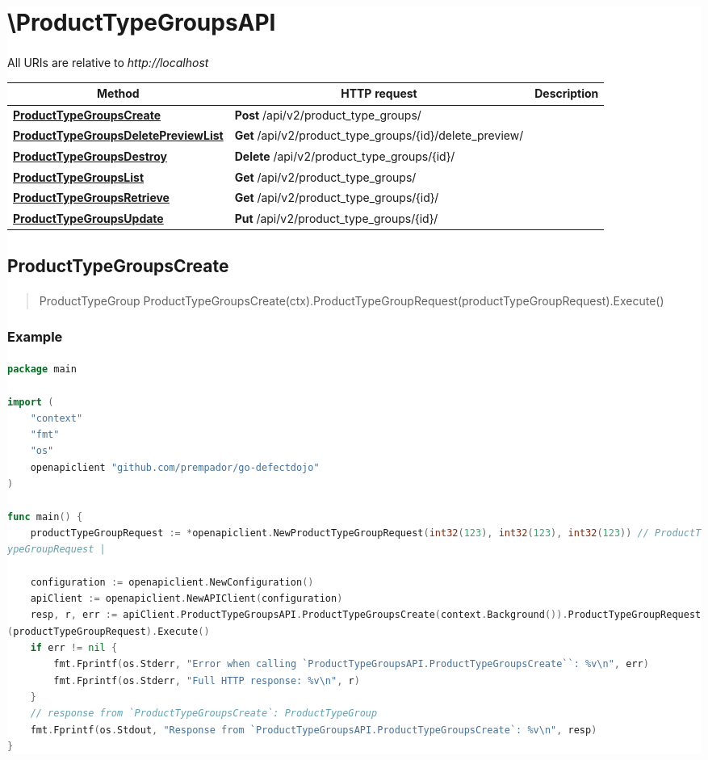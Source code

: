 # \ProductTypeGroupsAPI

All URIs are relative to *http://localhost*

Method | HTTP request | Description
------------- | ------------- | -------------
[**ProductTypeGroupsCreate**](ProductTypeGroupsAPI.md#ProductTypeGroupsCreate) | **Post** /api/v2/product_type_groups/ | 
[**ProductTypeGroupsDeletePreviewList**](ProductTypeGroupsAPI.md#ProductTypeGroupsDeletePreviewList) | **Get** /api/v2/product_type_groups/{id}/delete_preview/ | 
[**ProductTypeGroupsDestroy**](ProductTypeGroupsAPI.md#ProductTypeGroupsDestroy) | **Delete** /api/v2/product_type_groups/{id}/ | 
[**ProductTypeGroupsList**](ProductTypeGroupsAPI.md#ProductTypeGroupsList) | **Get** /api/v2/product_type_groups/ | 
[**ProductTypeGroupsRetrieve**](ProductTypeGroupsAPI.md#ProductTypeGroupsRetrieve) | **Get** /api/v2/product_type_groups/{id}/ | 
[**ProductTypeGroupsUpdate**](ProductTypeGroupsAPI.md#ProductTypeGroupsUpdate) | **Put** /api/v2/product_type_groups/{id}/ | 



## ProductTypeGroupsCreate

> ProductTypeGroup ProductTypeGroupsCreate(ctx).ProductTypeGroupRequest(productTypeGroupRequest).Execute()



### Example

```go
package main

import (
	"context"
	"fmt"
	"os"
	openapiclient "github.com/prempador/go-defectdojo"
)

func main() {
	productTypeGroupRequest := *openapiclient.NewProductTypeGroupRequest(int32(123), int32(123), int32(123)) // ProductTypeGroupRequest | 

	configuration := openapiclient.NewConfiguration()
	apiClient := openapiclient.NewAPIClient(configuration)
	resp, r, err := apiClient.ProductTypeGroupsAPI.ProductTypeGroupsCreate(context.Background()).ProductTypeGroupRequest(productTypeGroupRequest).Execute()
	if err != nil {
		fmt.Fprintf(os.Stderr, "Error when calling `ProductTypeGroupsAPI.ProductTypeGroupsCreate``: %v\n", err)
		fmt.Fprintf(os.Stderr, "Full HTTP response: %v\n", r)
	}
	// response from `ProductTypeGroupsCreate`: ProductTypeGroup
	fmt.Fprintf(os.Stdout, "Response from `ProductTypeGroupsAPI.ProductTypeGroupsCreate`: %v\n", resp)
}
```

